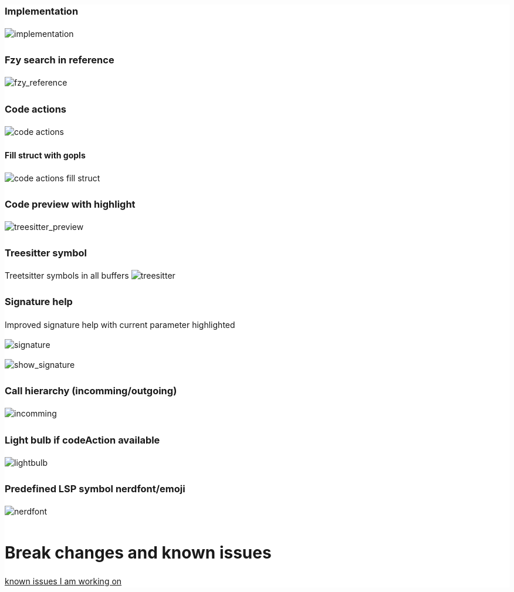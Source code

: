 ### Implementation

![implementation](https://user-images.githubusercontent.com/1681295/118735346-967e0580-b883-11eb-8c1e-88c5810f7e05.jpg?raw=true)

### Fzy search in reference

![fzy_reference](https://github.com/ray-x/files/blob/master/img/navigator/fzy_reference.jpg?raw=true)

### Code actions

![code actions](https://github.com/ray-x/files/blob/master/img/navigator/codeaction.jpg?raw=true)

#### Fill struct with gopls

![code actions fill struct](https://github.com/ray-x/files/blob/master/img/navigator/fill_struct.gif?raw=true)

### Code preview with highlight

![treesitter_preview](https://user-images.githubusercontent.com/1681295/118900852-4bccbe00-b955-11eb-82f6-0747b1b64e7c.jpg)

### Treesitter symbol

Treetsitter symbols in all buffers
![treesitter](https://user-images.githubusercontent.com/1681295/118734953-cc6eba00-b882-11eb-9db8-0a052630d57e.jpg?raw=true)

### Signature help

Improved signature help with current parameter highlighted

![signature](https://github.com/ray-x/files/blob/master/img/navigator/signature_with_highlight.jpg?raw=true)

![show_signature](https://github.com/ray-x/files/blob/master/img/navigator/show_signnature.gif?raw=true "show_signature")

### Call hierarchy (incomming/outgoing)

![incomming](https://github.com/ray-x/files/blob/master/img/navigator/incomming.jpg?raw=true)

### Light bulb if codeAction available

![lightbulb](https://github.com/ray-x/files/blob/master/img/navigator/lightbulb.jpg?raw=true)

### Predefined LSP symbol nerdfont/emoji

![nerdfont](https://github.com/ray-x/files/blob/master/img/navigator/icon_nerd.jpg?raw=true)

# Break changes and known issues
[known issues I am working on](https://github.com/ray-x/navigator.lua/issues/1)
